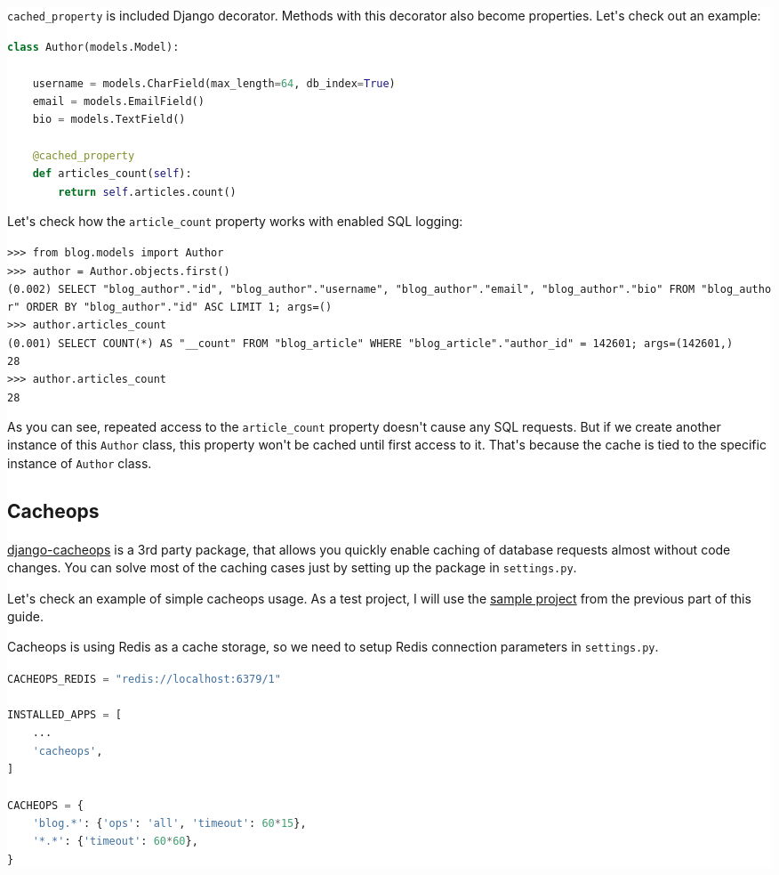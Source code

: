 `cached_property` is included Django decorator. Methods with this decorator also become properties. Let's check out
an example:

```python
class Author(models.Model):

    username = models.CharField(max_length=64, db_index=True)
    email = models.EmailField()
    bio = models.TextField()

    @cached_property
    def articles_count(self):
        return self.articles.count()
```

Let's check how the `article_count` property works with enabled SQL logging:

```
>>> from blog.models import Author
>>> author = Author.objects.first()
(0.002) SELECT "blog_author"."id", "blog_author"."username", "blog_author"."email", "blog_author"."bio" FROM "blog_author" ORDER BY "blog_author"."id" ASC LIMIT 1; args=()
>>> author.articles_count
(0.001) SELECT COUNT(*) AS "__count" FROM "blog_article" WHERE "blog_article"."author_id" = 142601; args=(142601,)
28
>>> author.articles_count
28
```

As you can see, repeated access to the `article_count` property doesn't cause any SQL requests. But if we create another
instance of this `Author` class, this property won't be cached until first access to it. That's because the cache is tied
to the specific instance of `Author` class.

## Cacheops

[django-cacheops](https://github.com/Suor/django-cacheops) is a 3rd party package, that allows you quickly enable caching
of database requests almost without code changes. You can solve most of the caching cases just by setting up the package in
`settings.py`.

Let's check an example of simple cacheops usage. As a test project, I will use the
[sample project](https://github.com/dizballanze/django-optimization-guide-2-sample) from the previous part of this guide.

Cacheops is using Redis as a cache storage, so we need to setup Redis connection parameters in `settings.py`.

```python
CACHEOPS_REDIS = "redis://localhost:6379/1"

INSTALLED_APPS = [
    ...
    'cacheops',
]

CACHEOPS = {
    'blog.*': {'ops': 'all', 'timeout': 60*15},
    '*.*': {'timeout': 60*60},
}
```
